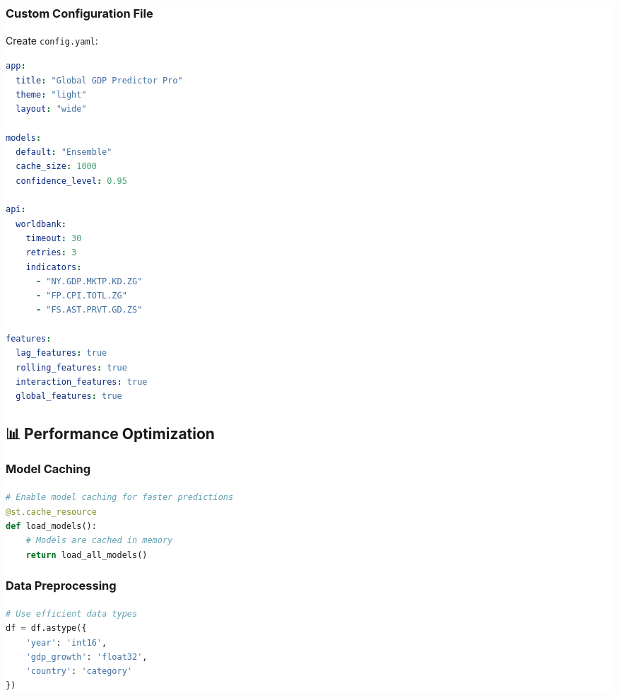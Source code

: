 ### Custom Configuration File

Create `config.yaml`:

```yaml
app:
  title: "Global GDP Predictor Pro"
  theme: "light"
  layout: "wide"

models:
  default: "Ensemble"
  cache_size: 1000
  confidence_level: 0.95

api:
  worldbank:
    timeout: 30
    retries: 3
    indicators:
      - "NY.GDP.MKTP.KD.ZG"
      - "FP.CPI.TOTL.ZG"
      - "FS.AST.PRVT.GD.ZS"

features:
  lag_features: true
  rolling_features: true
  interaction_features: true
  global_features: true
```

## 📊 Performance Optimization

### Model Caching

```python
# Enable model caching for faster predictions
@st.cache_resource
def load_models():
    # Models are cached in memory
    return load_all_models()
```

### Data Preprocessing

```python
# Use efficient data types
df = df.astype({
    'year': 'int16',
    'gdp_growth': 'float32',
    'country': 'category'
})
```

